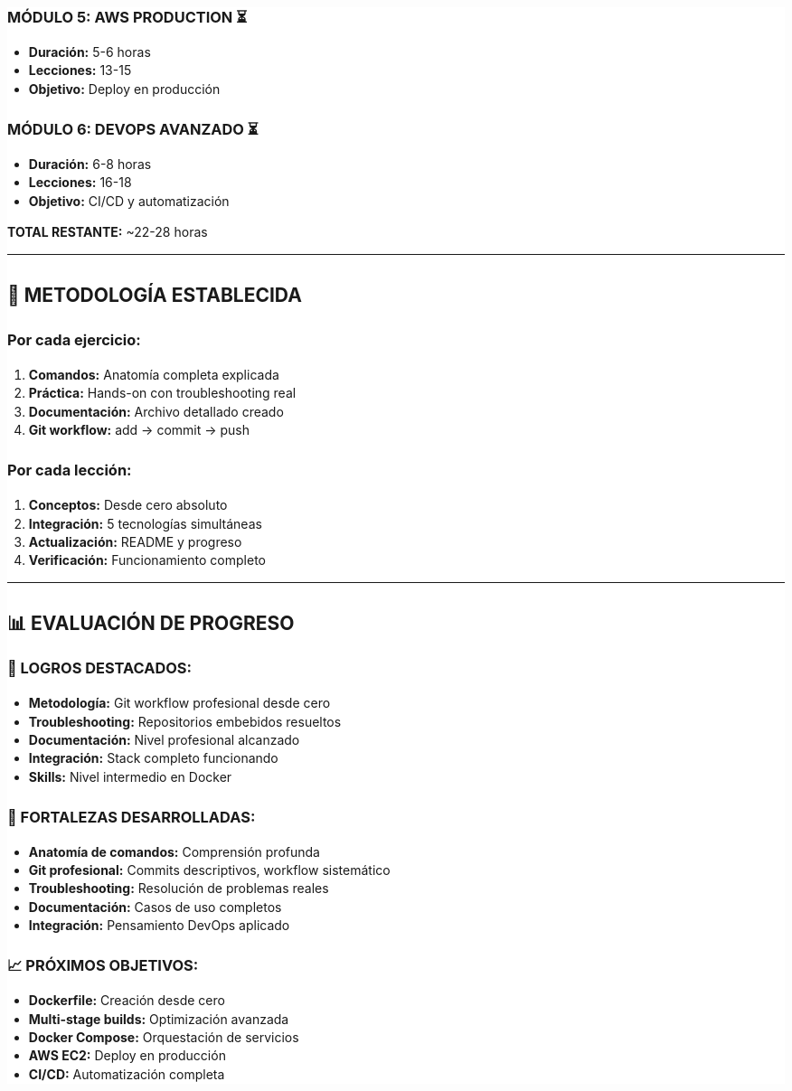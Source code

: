 ### **MÓDULO 5: AWS PRODUCTION** ⏳
- **Duración:** 5-6 horas
- **Lecciones:** 13-15
- **Objetivo:** Deploy en producción

### **MÓDULO 6: DEVOPS AVANZADO** ⏳
- **Duración:** 6-8 horas
- **Lecciones:** 16-18
- **Objetivo:** CI/CD y automatización

**TOTAL RESTANTE:** ~22-28 horas

---

## **🎯 METODOLOGÍA ESTABLECIDA**

### **Por cada ejercicio:**
1. **Comandos:** Anatomía completa explicada
2. **Práctica:** Hands-on con troubleshooting real
3. **Documentación:** Archivo detallado creado
4. **Git workflow:** add → commit → push

### **Por cada lección:**
1. **Conceptos:** Desde cero absoluto
2. **Integración:** 5 tecnologías simultáneas
3. **Actualización:** README y progreso
4. **Verificación:** Funcionamiento completo

---

## **📊 EVALUACIÓN DE PROGRESO**

### **🎉 LOGROS DESTACADOS:**
- **Metodología:** Git workflow profesional desde cero
- **Troubleshooting:** Repositorios embebidos resueltos
- **Documentación:** Nivel profesional alcanzado
- **Integración:** Stack completo funcionando
- **Skills:** Nivel intermedio en Docker

### **🎯 FORTALEZAS DESARROLLADAS:**
- **Anatomía de comandos:** Comprensión profunda
- **Git profesional:** Commits descriptivos, workflow sistemático
- **Troubleshooting:** Resolución de problemas reales
- **Documentación:** Casos de uso completos
- **Integración:** Pensamiento DevOps aplicado

### **📈 PRÓXIMOS OBJETIVOS:**
- **Dockerfile:** Creación desde cero
- **Multi-stage builds:** Optimización avanzada
- **Docker Compose:** Orquestación de servicios
- **AWS EC2:** Deploy en producción
- **CI/CD:** Automatización completa
